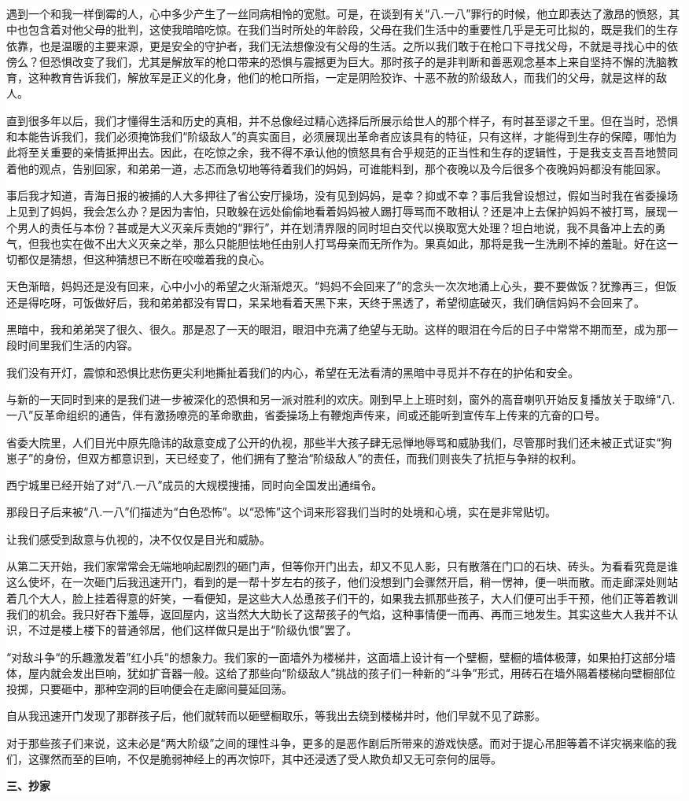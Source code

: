   遇到一个和我一样倒霉的人，心中多少产生了一丝同病相怜的宽慰。可是，在谈到有关“八.一八”罪行的时候，他立即表达了激昂的愤怒，其中也包含着对他父母的批判，这使我暗暗吃惊。在我们当时所处的年龄段，父母在我们生活中的重要性几乎是无可比拟的，既是我们的生存依靠，也是温暖的主要来源，更是安全的守护者，我们无法想像没有父母的生活。之所以我们敢于在枪口下寻找父母，不就是寻找心中的依傍么？但恐惧改变了我们，尤其是解放军的枪口带来的恐惧与震撼更为巨大。那时孩子的是非判断和善恶观念基本上来自坚持不懈的洗脑教育，这种教育告诉我们，解放军是正义的化身，他们的枪口所指，一定是阴险狡诈、十恶不赦的阶级敌人，而我们的父母，就是这样的敌人。
 </p>
 <p>
  直到很多年以后，我们才懂得生活和历史的真相，并不总像经过精心选择后所展示给世人的那个样子，有时甚至谬之千里。但在当时，恐惧和本能告诉我们，我们必须掩饰我们“阶级敌人”的真实面目，必须展现出革命者应该具有的特征，只有这样，才能得到生存的保障，哪怕为此将至关重要的亲情抵押出去。因此，在吃惊之余，我不得不承认他的愤怒具有合乎规范的正当性和生存的逻辑性，于是我支支吾吾地赞同着他的观点，告别回家，和弟弟一道，忐忑而急切地等待着我们的妈妈，可谁能料到，那个夜晚以及今后很多个夜晚妈妈都没有能回家。
 </p>
 <p>
  事后我才知道，青海日报的被捕的人大多押往了省公安厅操场，没有见到妈妈，是幸？抑或不幸？事后我曾设想过，假如当时我在省委操场上见到了妈妈，我会怎么办？是因为害怕，只敢躲在远处偷偷地看着妈妈被人踢打辱骂而不敢相认？还是冲上去保护妈妈不被打骂，展现一个男人的责任与本份？甚或是大义灭亲斥责她的“罪行”，并在划清界限的同时坦白交代以换取宽大处理？坦白地说，我不具备冲上去的勇气，但我也实在做不出大义灭亲之举，那么只能胆怯地任由别人打骂母亲而无所作为。果真如此，那将是我一生洗刷不掉的羞耻。好在这一切都仅是猜想，但这种猜想已不断在咬噬着我的良心。
 </p>
 <p>
  天色渐暗，妈妈还是没有回来，心中小小的希望之火渐渐熄灭。“妈妈不会回来了”的念头一次次地涌上心头，要不要做饭？犹豫再三，但饭还是得吃呀，可饭做好后，我和弟弟都没有胃口，呆呆地看着天黑下来，天终于黑透了，希望彻底破灭，我们确信妈妈不会回来了。
 </p>
 <p>
  黑暗中，我和弟弟哭了很久、很久。那是忍了一天的眼泪，眼泪中充满了绝望与无助。这样的眼泪在今后的日子中常常不期而至，成为那一段时间里我们生活的内容。
 </p>
 <p>
  我们没有开灯，震惊和恐惧比悲伤更尖利地撕扯着我们的内心，希望在无法看清的黑暗中寻觅并不存在的护佑和安全。
 </p>
 <p>
  与新的一天同时到来的是我们进一步被深化的恐惧和另一派对胜利的欢庆。刚到早上上班时刻，窗外的高音喇叭开始反复播放关于取缔“八.一八”反革命组织的通告，伴有激扬嘹亮的革命歌曲，省委操场上有鞭炮声传来，间或还能听到宣传车上传来的亢奋的口号。
 </p>
 <p>
  省委大院里，人们目光中原先隐讳的敌意变成了公开的仇视，那些半大孩子肆无忌惮地辱骂和威胁我们，尽管那时我们还未被正式证实“狗崽子”的身份，但双方都意识到，天已经变了，他们拥有了整治“阶级敌人”的责任，而我们则丧失了抗拒与争辩的权利。
 </p>
 <p>
  西宁城里已经开始了对“八.一八”成员的大规模搜捕，同时向全国发出通缉令。
 </p>
 <p>
  那段日子后来被“八.一八”们描述为“白色恐怖”。以“恐怖”这个词来形容我们当时的处境和心境，实在是非常贴切。
 </p>
 <p>
  让我们感受到敌意与仇视的，决不仅仅是目光和威胁。
 </p>
 <p>
  从第二天开始，我们家常常会无端地响起剧烈的砸门声，但等你开门出去，却又不见人影，只有散落在门口的石块、砖头。为看看究竟是谁这么使坏，在一次砸门后我迅速开门，看到的是一帮十岁左右的孩子，他们没想到门会骤然开启，稍一愣神，便一哄而散。而走廊深处则站着几个大人，脸上挂着得意的奸笑，一看便知，是这些大人怂恿孩子们干的，如果我去抓那些孩子，大人们便可出手干预，他们正等着教训我们的机会。我只好吞下羞辱，返回屋内，这当然大大助长了这帮孩子的气焰，这种事情便一而再、再而三地发生。其实这些大人我并不认识，不过是楼上楼下的普通邻居，他们这样做只是出于“阶级仇恨”罢了。
 </p>
 <p>
  “对敌斗争“的乐趣激发着”红小兵“的想象力。我们家的一面墙外为楼梯井，这面墙上设计有一个壁橱，壁橱的墙体极薄，如果拍打这部分墙体，屋内就会发出巨响，犹如扩音器一般。这给了那些向“阶级敌人”挑战的孩子们一种新的“斗争”形式，用砖石在墙外隔着楼梯向壁橱部位投掷，只要砸中，那种空洞的巨响便会在走廊间蔓延回荡。
 </p>
 <p>
  自从我迅速开门发现了那群孩子后，他们就转而以砸壁橱取乐，等我出去绕到楼梯井时，他们早就不见了踪影。
 </p>
 <p>
  对于那些孩子们来说，这未必是“两大阶级”之间的理性斗争，更多的是恶作剧后所带来的游戏快感。而对于提心吊胆等着不详灾祸来临的我们，这骤然而至的巨响，不仅是脆弱神经上的再次惊吓，其中还浸透了受人欺负却又无可奈何的屈辱。
 </p>
 <p>
  <strong>
   三、抄家
  </strong>
 </p>
 <p>